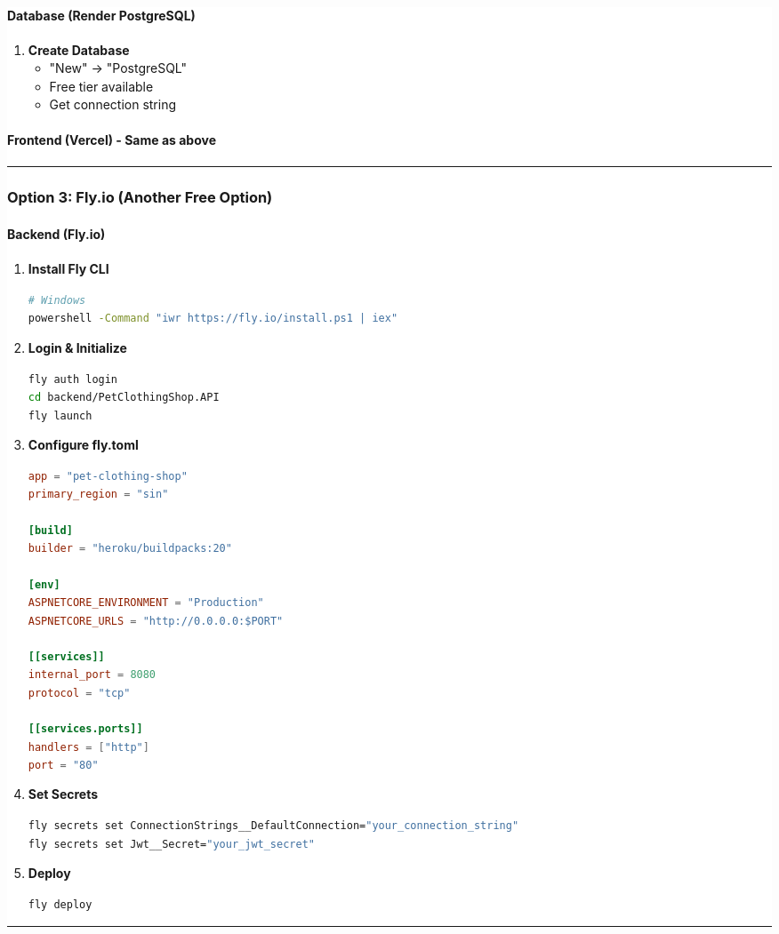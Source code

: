 #### Database (Render PostgreSQL)
1. **Create Database**
   - "New" → "PostgreSQL"
   - Free tier available
   - Get connection string

#### Frontend (Vercel) - Same as above

---

### Option 3: Fly.io (Another Free Option)

#### Backend (Fly.io)
1. **Install Fly CLI**
   ```bash
   # Windows
   powershell -Command "iwr https://fly.io/install.ps1 | iex"
   ```

2. **Login & Initialize**
   ```bash
   fly auth login
   cd backend/PetClothingShop.API
   fly launch
   ```

3. **Configure fly.toml**
   ```toml
   app = "pet-clothing-shop"
   primary_region = "sin"

   [build]
   builder = "heroku/buildpacks:20"

   [env]
   ASPNETCORE_ENVIRONMENT = "Production"
   ASPNETCORE_URLS = "http://0.0.0.0:$PORT"

   [[services]]
   internal_port = 8080
   protocol = "tcp"

   [[services.ports]]
   handlers = ["http"]
   port = "80"
   ```

4. **Set Secrets**
   ```bash
   fly secrets set ConnectionStrings__DefaultConnection="your_connection_string"
   fly secrets set Jwt__Secret="your_jwt_secret"
   ```

5. **Deploy**
   ```bash
   fly deploy
   ```

---